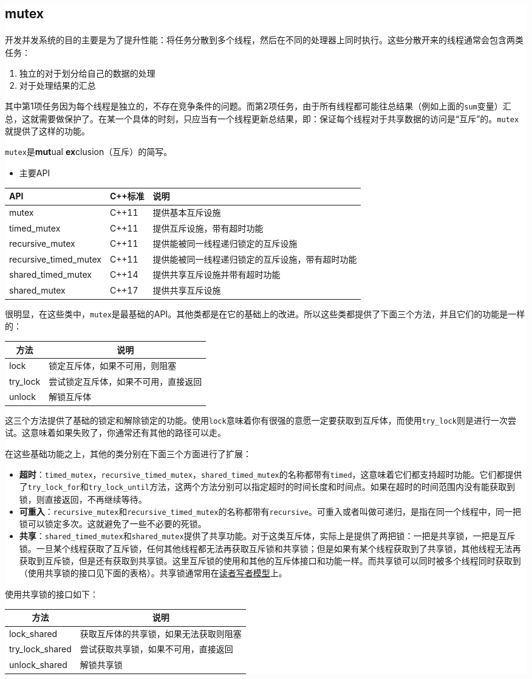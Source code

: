 ## mutex

开发并发系统的目的主要是为了提升性能：将任务分散到多个线程，然后在不同的处理器上同时执行。这些分散开来的线程通常会包含两类任务：

1. 独立的对于划分给自己的数据的处理
2. 对于处理结果的汇总

其中第1项任务因为每个线程是独立的，不存在竞争条件的问题。而第2项任务，由于所有线程都可能往总结果（例如上面的`sum`变量）汇总，这就需要做保护了。在某一个具体的时刻，只应当有一个线程更新总结果，即：保证每个线程对于共享数据的访问是“互斥”的。`mutex` 就提供了这样的功能。

`mutex`是**mut**ual **ex**clusion（互斥）的简写。

- 主要API

| API                   | C++标准 | 说明                                             |
| :-------------------- | :------ | :----------------------------------------------- |
| mutex                 | C++11   | 提供基本互斥设施                                 |
| timed_mutex           | C++11   | 提供互斥设施，带有超时功能                       |
| recursive_mutex       | C++11   | 提供能被同一线程递归锁定的互斥设施               |
| recursive_timed_mutex | C++11   | 提供能被同一线程递归锁定的互斥设施，带有超时功能 |
| shared_timed_mutex    | C++14   | 提供共享互斥设施并带有超时功能                   |
| shared_mutex          | C++17   | 提供共享互斥设施                                 |

很明显，在这些类中，`mutex`是最基础的API。其他类都是在它的基础上的改进。所以这些类都提供了下面三个方法，并且它们的功能是一样的：

| 方法     | 说明                                 |
| -------- | ------------------------------------ |
| lock     | 锁定互斥体，如果不可用，则阻塞       |
| try_lock | 尝试锁定互斥体，如果不可用，直接返回 |
| unlock   | 解锁互斥体                           |

这三个方法提供了基础的锁定和解除锁定的功能。使用`lock`意味着你有很强的意愿一定要获取到互斥体，而使用`try_lock`则是进行一次尝试。这意味着如果失败了，你通常还有其他的路径可以走。

在这些基础功能之上，其他的类分别在下面三个方面进行了扩展：

- **超时**：`timed_mutex`，`recursive_timed_mutex`，`shared_timed_mutex`的名称都带有`timed`，这意味着它们都支持超时功能。它们都提供了`try_lock_for`和`try_lock_until`方法，这两个方法分别可以指定超时的时间长度和时间点。如果在超时的时间范围内没有能获取到锁，则直接返回，不再继续等待。
- **可重入**：`recursive_mutex`和`recursive_timed_mutex`的名称都带有`recursive`。可重入或者叫做可递归，是指在同一个线程中，同一把锁可以锁定多次。这就避免了一些不必要的死锁。
- **共享**：`shared_timed_mutex`和`shared_mutex`提供了共享功能。对于这类互斥体，实际上是提供了两把锁：一把是共享锁，一把是互斥锁。一旦某个线程获取了互斥锁，任何其他线程都无法再获取互斥锁和共享锁；但是如果有某个线程获取到了共享锁，其他线程无法再获取到互斥锁，但是还有获取到共享锁。这里互斥锁的使用和其他的互斥体接口和功能一样。而共享锁可以同时被多个线程同时获取到（使用共享锁的接口见下面的表格）。共享锁通常用在[读者写者模型](https://en.wikipedia.org/wiki/Readers–writers_problem)上。

使用共享锁的接口如下：

| 方法            | 说明                                   |
| --------------- | -------------------------------------- |
| lock_shared     | 获取互斥体的共享锁，如果无法获取则阻塞 |
| try_lock_shared | 尝试获取共享锁，如果不可用，直接返回   |
| unlock_shared   | 解锁共享锁                             |

